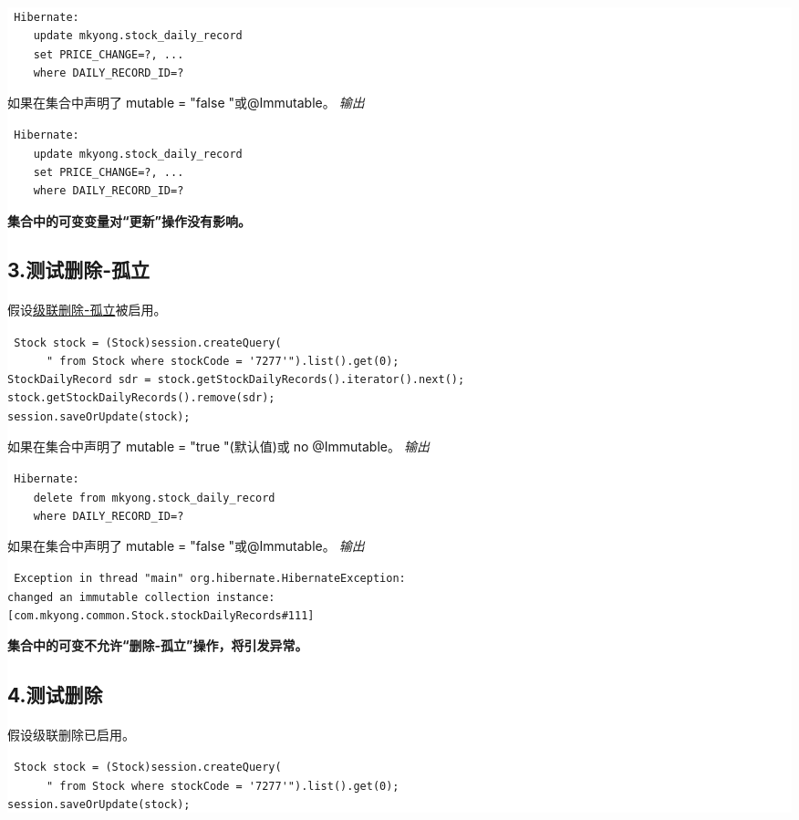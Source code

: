 ```
 Hibernate: 
    update mkyong.stock_daily_record 
    set PRICE_CHANGE=?, ...
    where DAILY_RECORD_ID=? 
```

如果在集合中声明了 mutable = "false "或@Immutable。
*输出*

```
 Hibernate: 
    update mkyong.stock_daily_record 
    set PRICE_CHANGE=?, ...
    where DAILY_RECORD_ID=? 
```

**集合中的可变变量对“更新”操作没有影响。**

## 3.测试删除-孤立

假设[级联删除-孤立](http://web.archive.org/web/20221023054402/http://www.mkyong.com/hibernate/hibernate-cascade-example-save-update-delete-and-delete-orphan/)被启用。

```
 Stock stock = (Stock)session.createQuery(
      " from Stock where stockCode = '7277'").list().get(0);
StockDailyRecord sdr = stock.getStockDailyRecords().iterator().next();
stock.getStockDailyRecords().remove(sdr);
session.saveOrUpdate(stock); 
```

如果在集合中声明了 mutable = "true "(默认值)或 no @Immutable。
*输出*

```
 Hibernate: 
    delete from mkyong.stock_daily_record 
    where DAILY_RECORD_ID=? 
```

如果在集合中声明了 mutable = "false "或@Immutable。
*输出*

```
 Exception in thread "main" org.hibernate.HibernateException: 
changed an immutable collection instance: 
[com.mkyong.common.Stock.stockDailyRecords#111] 
```

**集合中的可变不允许“删除-孤立”操作，将引发异常。**

## 4.测试删除

假设级联删除已启用。

```
 Stock stock = (Stock)session.createQuery(
      " from Stock where stockCode = '7277'").list().get(0);
session.saveOrUpdate(stock); 
```
